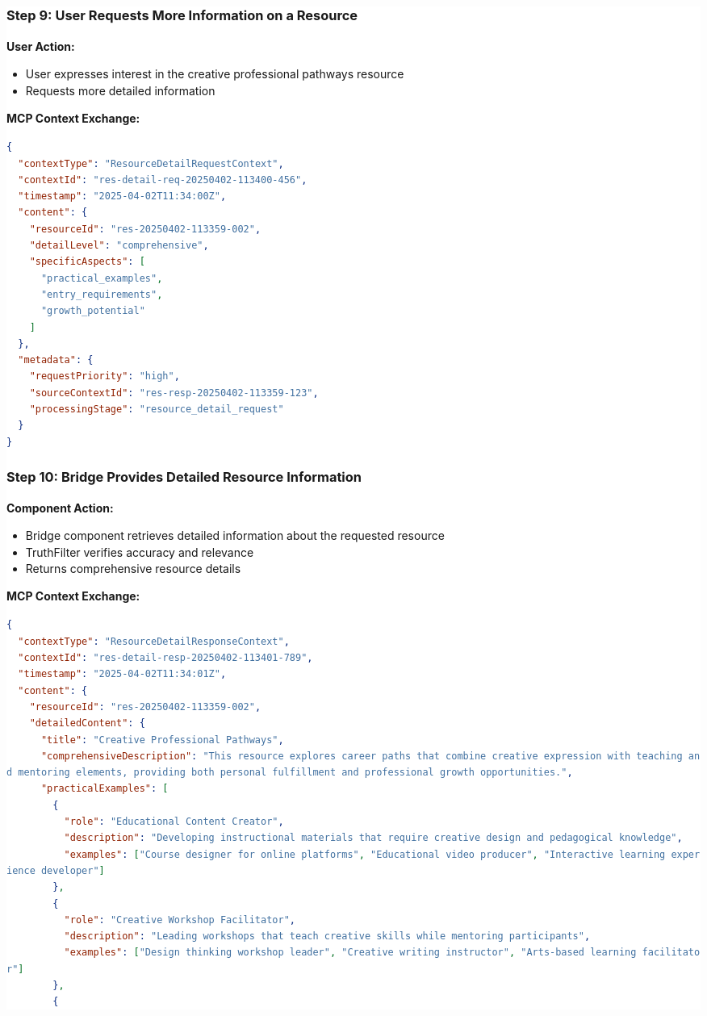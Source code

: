 ### Step 9: User Requests More Information on a Resource

**User Action:**
- User expresses interest in the creative professional pathways resource
- Requests more detailed information

**MCP Context Exchange:**
```json
{
  "contextType": "ResourceDetailRequestContext",
  "contextId": "res-detail-req-20250402-113400-456",
  "timestamp": "2025-04-02T11:34:00Z",
  "content": {
    "resourceId": "res-20250402-113359-002",
    "detailLevel": "comprehensive",
    "specificAspects": [
      "practical_examples",
      "entry_requirements",
      "growth_potential"
    ]
  },
  "metadata": {
    "requestPriority": "high",
    "sourceContextId": "res-resp-20250402-113359-123",
    "processingStage": "resource_detail_request"
  }
}
```

### Step 10: Bridge Provides Detailed Resource Information

**Component Action:**
- Bridge component retrieves detailed information about the requested resource
- TruthFilter verifies accuracy and relevance
- Returns comprehensive resource details

**MCP Context Exchange:**
```json
{
  "contextType": "ResourceDetailResponseContext",
  "contextId": "res-detail-resp-20250402-113401-789",
  "timestamp": "2025-04-02T11:34:01Z",
  "content": {
    "resourceId": "res-20250402-113359-002",
    "detailedContent": {
      "title": "Creative Professional Pathways",
      "comprehensiveDescription": "This resource explores career paths that combine creative expression with teaching and mentoring elements, providing both personal fulfillment and professional growth opportunities.",
      "practicalExamples": [
        {
          "role": "Educational Content Creator",
          "description": "Developing instructional materials that require creative design and pedagogical knowledge",
          "examples": ["Course designer for online platforms", "Educational video producer", "Interactive learning experience developer"]
        },
        {
          "role": "Creative Workshop Facilitator",
          "description": "Leading workshops that teach creative skills while mentoring participants",
          "examples": ["Design thinking workshop leader", "Creative writing instructor", "Arts-based learning facilitator"]
        },
        {
```